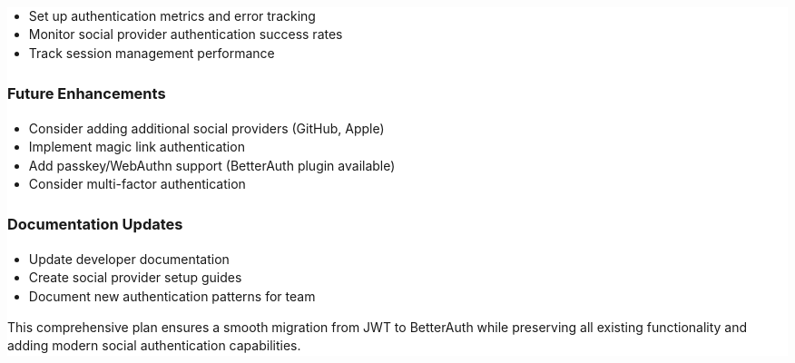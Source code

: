 - Set up authentication metrics and error tracking
- Monitor social provider authentication success rates
- Track session management performance

### Future Enhancements

- Consider adding additional social providers (GitHub, Apple)
- Implement magic link authentication
- Add passkey/WebAuthn support (BetterAuth plugin available)
- Consider multi-factor authentication

### Documentation Updates

- Update developer documentation
- Create social provider setup guides
- Document new authentication patterns for team

This comprehensive plan ensures a smooth migration from JWT to BetterAuth while preserving all existing functionality and adding modern social authentication capabilities.
